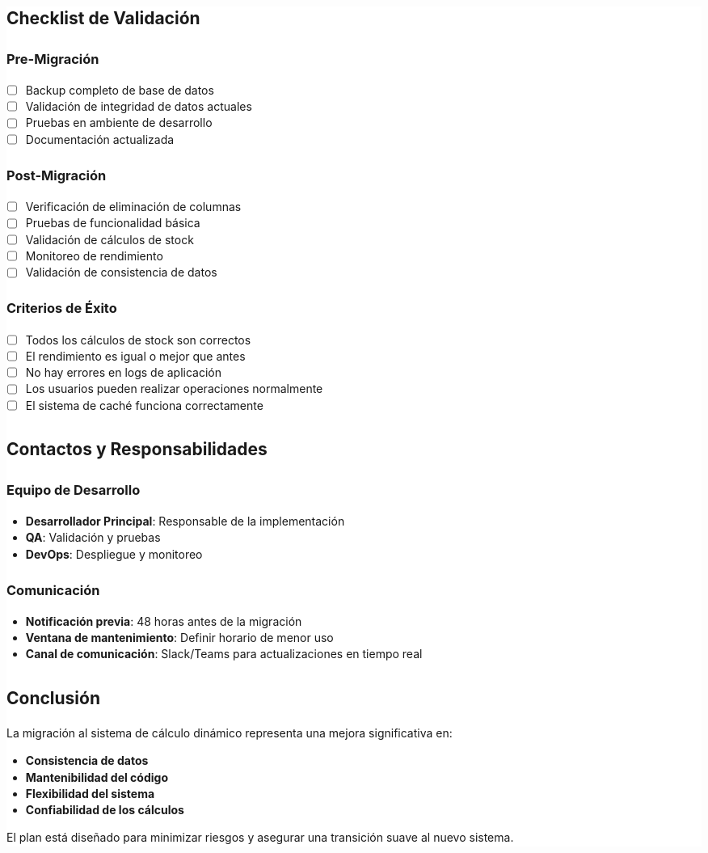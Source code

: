 ## Checklist de Validación

### Pre-Migración
- [ ] Backup completo de base de datos
- [ ] Validación de integridad de datos actuales
- [ ] Pruebas en ambiente de desarrollo
- [ ] Documentación actualizada

### Post-Migración
- [ ] Verificación de eliminación de columnas
- [ ] Pruebas de funcionalidad básica
- [ ] Validación de cálculos de stock
- [ ] Monitoreo de rendimiento
- [ ] Validación de consistencia de datos

### Criterios de Éxito
- [ ] Todos los cálculos de stock son correctos
- [ ] El rendimiento es igual o mejor que antes
- [ ] No hay errores en logs de aplicación
- [ ] Los usuarios pueden realizar operaciones normalmente
- [ ] El sistema de caché funciona correctamente

## Contactos y Responsabilidades

### Equipo de Desarrollo
- **Desarrollador Principal**: Responsable de la implementación
- **QA**: Validación y pruebas
- **DevOps**: Despliegue y monitoreo

### Comunicación
- **Notificación previa**: 48 horas antes de la migración
- **Ventana de mantenimiento**: Definir horario de menor uso
- **Canal de comunicación**: Slack/Teams para actualizaciones en tiempo real

## Conclusión

La migración al sistema de cálculo dinámico representa una mejora significativa en:
- **Consistencia de datos**
- **Mantenibilidad del código**
- **Flexibilidad del sistema**
- **Confiabilidad de los cálculos**

El plan está diseñado para minimizar riesgos y asegurar una transición suave al nuevo sistema.